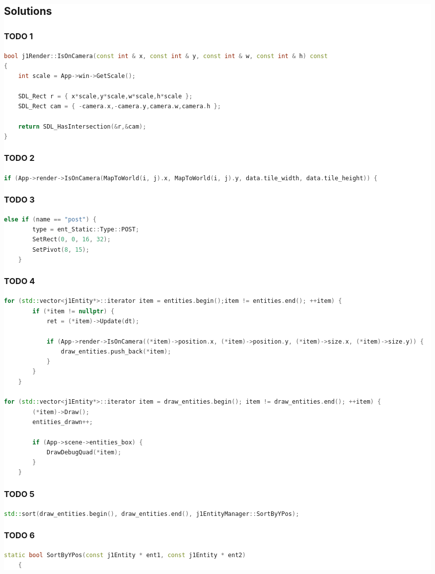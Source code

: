 ## Solutions

### TODO 1
```cpp
bool j1Render::IsOnCamera(const int & x, const int & y, const int & w, const int & h) const
{
	int scale = App->win->GetScale();

	SDL_Rect r = { x*scale,y*scale,w*scale,h*scale };
	SDL_Rect cam = { -camera.x,-camera.y,camera.w,camera.h };

	return SDL_HasIntersection(&r,&cam);
}
```

### TODO 2

```cpp
if (App->render->IsOnCamera(MapToWorld(i, j).x, MapToWorld(i, j).y, data.tile_width, data.tile_height)) {
```

### TODO 3

```cpp
else if (name == "post") {
		type = ent_Static::Type::POST;
		SetRect(0, 0, 16, 32);
		SetPivot(8, 15);
	}
```


### TODO 4
```cpp
for (std::vector<j1Entity*>::iterator item = entities.begin();item != entities.end(); ++item) {
		if (*item != nullptr) {
			ret = (*item)->Update(dt);
			
			if (App->render->IsOnCamera((*item)->position.x, (*item)->position.y, (*item)->size.x, (*item)->size.y)) {
				draw_entities.push_back(*item);
			}
		}
	}
	
for (std::vector<j1Entity*>::iterator item = draw_entities.begin(); item != draw_entities.end(); ++item) {
		(*item)->Draw();
		entities_drawn++;

		if (App->scene->entities_box) {
			DrawDebugQuad(*item);
		}
	}
```
### TODO 5
```cpp
std::sort(draw_entities.begin(), draw_entities.end(), j1EntityManager::SortByYPos);
```
### TODO 6
```cpp
static bool SortByYPos(const j1Entity * ent1, const j1Entity * ent2)
	{
```